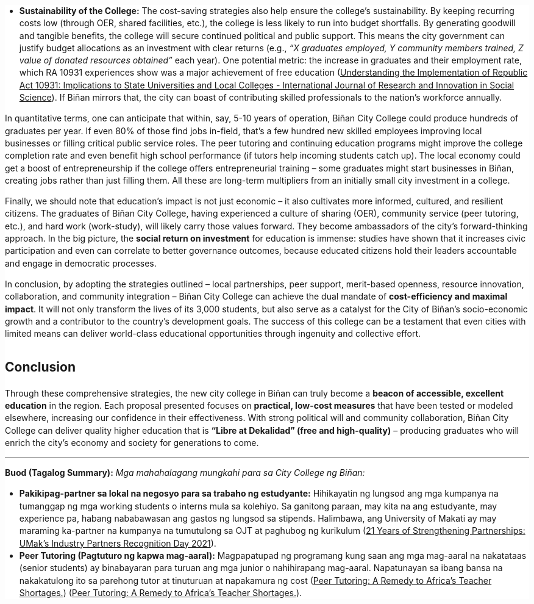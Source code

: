 - **Sustainability of the College:** The cost-saving strategies also help ensure the college’s sustainability. By keeping recurring costs low (through OER, shared facilities, etc.), the college is less likely to run into budget shortfalls. By generating goodwill and tangible benefits, the college will secure continued political and public support. This means the city government can justify budget allocations as an investment with clear returns (e.g., *“X graduates employed, Y community members trained, Z value of donated resources obtained”* each year). One potential metric: the increase in graduates and their employment rate, which RA 10931 experiences show was a major achievement of free education ([Understanding the Implementation of Republic Act 10931: Implications to State Universities and Local Colleges - International Journal of Research and Innovation in Social Science](https://rsisinternational.org/journals/ijriss/articles/understanding-the-implementation-of-republic-act-10931-implications-to-state-universities-and-local-colleges/#:~:text=Increase%20in%20enrollment%20and%20graduates)). If Biñan mirrors that, the city can boast of contributing skilled professionals to the nation’s workforce annually. 

In quantitative terms, one can anticipate that within, say, 5-10 years of operation, Biñan City College could produce hundreds of graduates per year. If even 80% of those find jobs in-field, that’s a few hundred new skilled employees improving local businesses or filling critical public service roles. The peer tutoring and continuing education programs might improve the college completion rate and even benefit high school performance (if tutors help incoming students catch up). The local economy could get a boost of entrepreneurship if the college offers entrepreneurial training – some graduates might start businesses in Biñan, creating jobs rather than just filling them. All these are long-term multipliers from an initially small city investment in a college.

Finally, we should note that education’s impact is not just economic – it also cultivates more informed, cultured, and resilient citizens. The graduates of Biñan City College, having experienced a culture of sharing (OER), community service (peer tutoring, etc.), and hard work (work-study), will likely carry those values forward. They become ambassadors of the city’s forward-thinking approach. In the big picture, the **social return on investment** for education is immense: studies have shown that it increases civic participation and even can correlate to better governance outcomes, because educated citizens hold their leaders accountable and engage in democratic processes.

In conclusion, by adopting the strategies outlined – local partnerships, peer support, merit-based openness, resource innovation, collaboration, and community integration – Biñan City College can achieve the dual mandate of **cost-efficiency and maximal impact**. It will not only transform the lives of its 3,000 students, but also serve as a catalyst for the City of Biñan’s socio-economic growth and a contributor to the country’s development goals. The success of this college can be a testament that even cities with limited means can deliver world-class educational opportunities through ingenuity and collective effort.

## Conclusion  
Through these comprehensive strategies, the new city college in Biñan can truly become a **beacon of accessible, excellent education** in the region. Each proposal presented focuses on **practical, low-cost measures** that have been tested or modeled elsewhere, increasing our confidence in their effectiveness. With strong political will and community collaboration, Biñan City College can deliver quality higher education that is **“Libre at Dekalidad” (free and high-quality)** – producing graduates who will enrich the city’s economy and society for generations to come.

***  

**Buod (Tagalog Summary):** *Mga mahahalagang mungkahi para sa City College ng Biñan:*  
- **Pakikipag-partner sa lokal na negosyo para sa trabaho ng estudyante:** Hihikayatin ng lungsod ang mga kumpanya na tumanggap ng mga working students o interns mula sa kolehiyo. Sa ganitong paraan, may kita na ang estudyante, may experience pa, habang nababawasan ang gastos ng lungsod sa stipends. Halimbawa, ang University of Makati ay may maraming ka-partner na kumpanya na tumutulong sa OJT at paghubog ng kurikulum ([21 Years of Strengthening Partnerships: UMak’s Industry Partners Recognition Day 2021](https://www.umak.edu.ph/umak-industry-partners-recognition-day-2021/#:~:text=These%20partners%20from%20various%20fields,facilities%20upgrading%2C%20donation%20and%20sponsorship)).  
- **Peer Tutoring (Pagtuturo ng kapwa mag-aaral):** Magpapatupad ng programang kung saan ang mga mag-aaral na nakatataas (senior students) ay binabayaran para turuan ang mga junior o nahihirapang mag-aaral. Napatunayan sa ibang bansa na nakakatulong ito sa parehong tutor at tinuturuan at napakamura ng cost ([Peer Tutoring: A Remedy to Africa’s Teacher Shortages.](https://www.linkedin.com/pulse/peer-tutoring-remedy-africas-teacher-shortages-robert-bob-okello#:~:text=attitudes,cheap%20given%20its%20numerous%20benefits)) ([Peer Tutoring: A Remedy to Africa’s Teacher Shortages.](https://www.linkedin.com/pulse/peer-tutoring-remedy-africas-teacher-shortages-robert-bob-okello#:~:text=students%20feel%20more%20comfortable%20and,cheap%20given%20its%20numerous%20benefits)).  